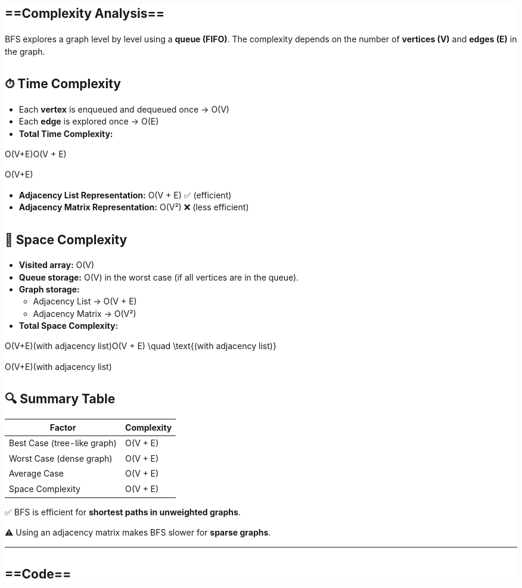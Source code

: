   

## ==Complexity Analysis==

BFS explores a graph level by level using a **queue (FIFO)**. The complexity depends on the number of **vertices (V)** and **edges (E)** in the graph.

## ⏱ **Time Complexity**

- Each **vertex** is enqueued and dequeued once → O(V)
- Each **edge** is explored once → O(E)
- **Total Time Complexity:**

O(V+E)O(V + E)

O(V+E)

- **Adjacency List Representation:** O(V + E) ✅ (efficient)
- **Adjacency Matrix Representation:** O(V²) ❌ (less efficient)

## 💾 **Space Complexity**

- **Visited array:** O(V)
- **Queue storage:** O(V) in the worst case (if all vertices are in the queue).
- **Graph storage:**
    - Adjacency List → O(V + E)
    - Adjacency Matrix → O(V²)
- **Total Space Complexity:**

O(V+E)(with adjacency list)O(V + E) \quad \text{(with adjacency list)}

O(V+E)(with adjacency list)

## 🔍 **Summary Table**

|Factor|Complexity|
|---|---|
|Best Case (tree-like graph)|O(V + E)|
|Worst Case (dense graph)|O(V + E)|
|Average Case|O(V + E)|
|Space Complexity|O(V + E)|

✅ BFS is efficient for **shortest paths in unweighted graphs**.

⚠️ Using an adjacency matrix makes BFS slower for **sparse graphs**.

---

  

## ==Code==
